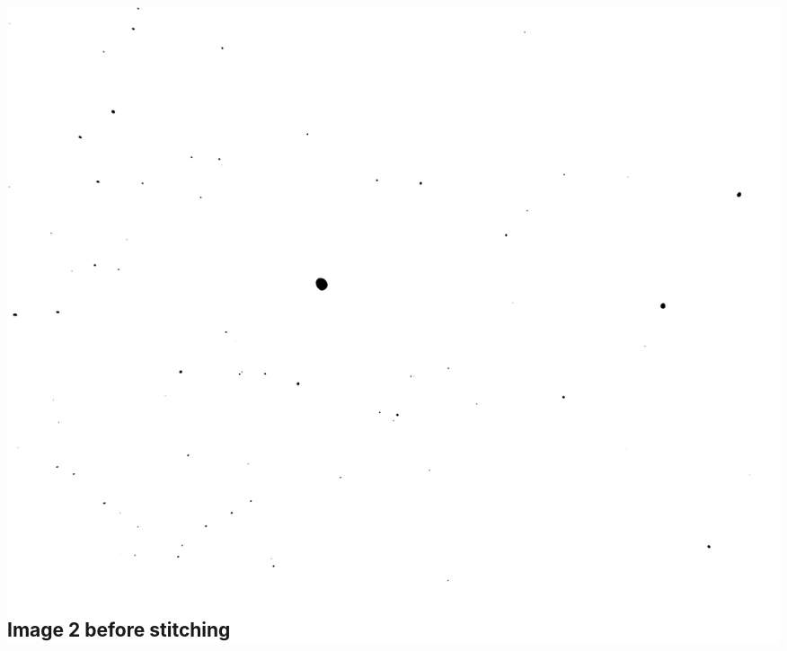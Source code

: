 ![5X.jpg](software%2Fdata-processing%2Fdataset%2Fprocessed-stitched-snake%2Ftest%2F5X.jpg)

## Image 2 before stitching